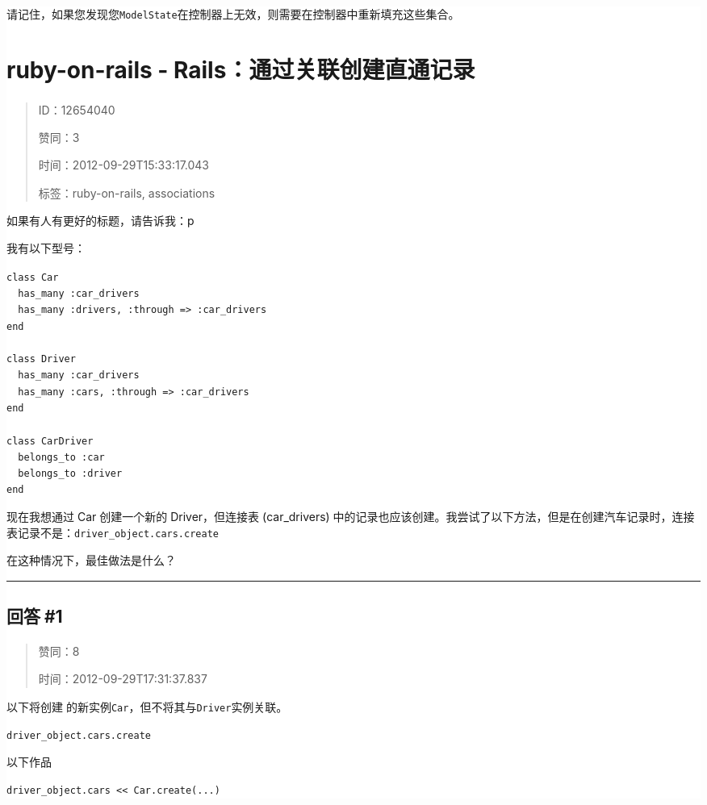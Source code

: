请记住，如果您发现您`ModelState`在控制器上无效，则需要在控制器中重新填充这些集合。

# ruby-on-rails - Rails：通过关联创建直通记录

> ID：12654040
> 
> 赞同：3
> 
> 时间：2012-09-29T15:33:17.043
> 
> 标签：ruby-on-rails, associations

如果有人有更好的标题，请告诉我：p

我有以下型号：

```
class Car
  has_many :car_drivers
  has_many :drivers, :through => :car_drivers
end

class Driver
  has_many :car_drivers
  has_many :cars, :through => :car_drivers
end

class CarDriver
  belongs_to :car
  belongs_to :driver
end 
```

现在我想通过 Car 创建一个新的 Driver，但连接表 (car_drivers) 中的记录也应该创建。我尝试了以下方法，但是在创建汽车记录时，连接表记录不是：`driver_object.cars.create`

在这种情况下，最佳做法是什么？

* * *

## 回答 #1

> 赞同：8
> 
> 时间：2012-09-29T17:31:37.837

以下将创建 的新实例`Car`，但不将其与`Driver`实例关联。

```
driver_object.cars.create 
```

以下作品

```
driver_object.cars << Car.create(...) 
```
